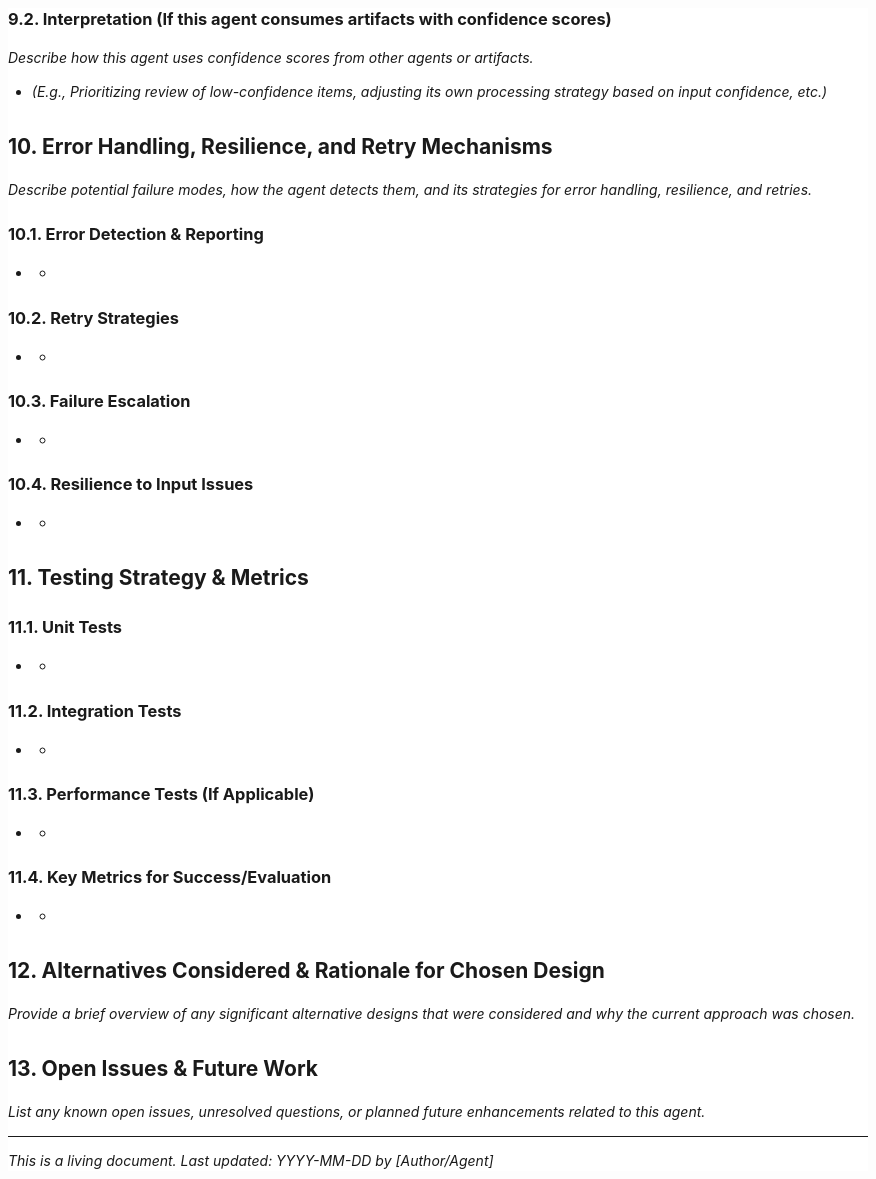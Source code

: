 ### 9.2. Interpretation (If this agent consumes artifacts with confidence scores)
*Describe how this agent uses confidence scores from other agents or artifacts.*
*   *(E.g., Prioritizing review of low-confidence items, adjusting its own processing strategy based on input confidence, etc.)*

## 10. Error Handling, Resilience, and Retry Mechanisms

*Describe potential failure modes, how the agent detects them, and its strategies for error handling, resilience, and retries.*

### 10.1. Error Detection & Reporting
*   *

### 10.2. Retry Strategies
*   *

### 10.3. Failure Escalation
*   *

### 10.4. Resilience to Input Issues
*   *

## 11. Testing Strategy & Metrics

### 11.1. Unit Tests
*   *

### 11.2. Integration Tests
*   *

### 11.3. Performance Tests (If Applicable)
*   *

### 11.4. Key Metrics for Success/Evaluation
*   *

## 12. Alternatives Considered & Rationale for Chosen Design

*Provide a brief overview of any significant alternative designs that were considered and why the current approach was chosen.*

## 13. Open Issues & Future Work

*List any known open issues, unresolved questions, or planned future enhancements related to this agent.*

---
*This is a living document.*
*Last updated: YYYY-MM-DD by [Author/Agent]* 